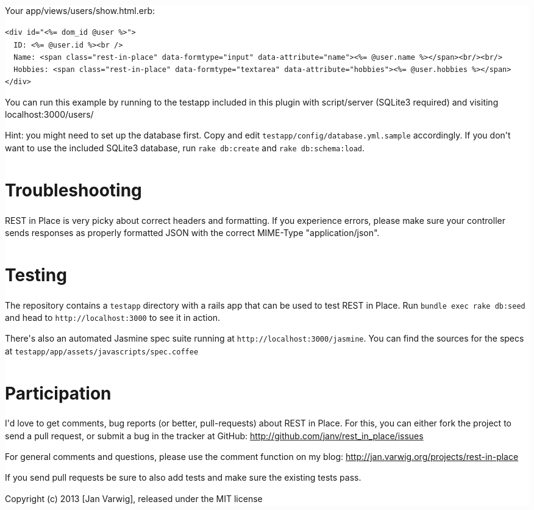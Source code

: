 Your app/views/users/show.html.erb:

```erb
<div id="<%= dom_id @user %>">
  ID: <%= @user.id %><br />
  Name: <span class="rest-in-place" data-formtype="input" data-attribute="name"><%= @user.name %></span><br/><br/>
  Hobbies: <span class="rest-in-place" data-formtype="textarea" data-attribute="hobbies"><%= @user.hobbies %></span>
</div>
```

You can run this example by running to the testapp included in this
plugin with script/server (SQLite3 required) and visiting
localhost:3000/users/

Hint:
you might need to set up the database first.
Copy and edit `testapp/config/database.yml.sample` accordingly.
If you don't want to use the included SQLite3 database, run `rake db:create`
and `rake db:schema:load`.

Troubleshooting
===============

REST in Place is very picky about correct headers and formatting.
If you experience errors, please make sure your controller sends responses as
properly formatted JSON with the correct MIME-Type "application/json".

Testing
=======

The repository contains a `testapp` directory with a rails app that can be
used to test REST in Place. Run `bundle exec rake db:seed` and head to `http://localhost:3000` to see it in
action.

There's also an automated Jasmine spec suite running at
`http://localhost:3000/jasmine`. You can find the sources for the specs at
`testapp/app/assets/javascripts/spec.coffee`

Participation
=============

I'd love to get comments, bug reports (or better, pull-requests) about REST in
Place. For this, you can either fork the project to send a pull request, or
submit a bug in the tracker at GitHub:
<http://github.com/janv/rest_in_place/issues>

For general comments and questions, please use the comment function on my blog:
<http://jan.varwig.org/projects/rest-in-place>

If you send pull requests be sure to also add tests and make sure the existing
tests pass.


Copyright (c) 2013 [Jan Varwig], released under the MIT license

